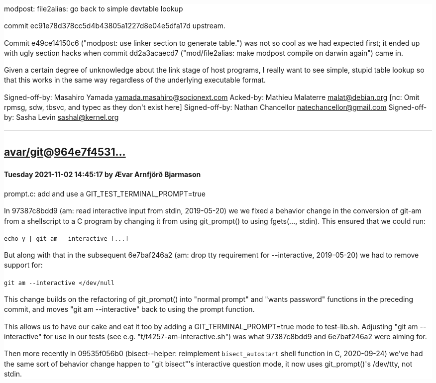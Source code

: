 modpost: file2alias: go back to simple devtable lookup

commit ec91e78d378cc5d4b43805a1227d8e04e5dfa17d upstream.

Commit e49ce14150c6 ("modpost: use linker section to generate table.")
was not so cool as we had expected first; it ended up with ugly section
hacks when commit dd2a3acaecd7 ("mod/file2alias: make modpost compile
on darwin again") came in.

Given a certain degree of unknowledge about the link stage of host
programs, I really want to see simple, stupid table lookup so that
this works in the same way regardless of the underlying executable
format.

Signed-off-by: Masahiro Yamada <yamada.masahiro@socionext.com>
Acked-by: Mathieu Malaterre <malat@debian.org>
[nc: Omit rpmsg, sdw, tbsvc, and typec as they don't exist here]
Signed-off-by: Nathan Chancellor <natechancellor@gmail.com>
Signed-off-by: Sasha Levin <sashal@kernel.org>

---
## [avar/git](https://github.com/avar/git)@[964e7f4531...](https://github.com/avar/git/commit/964e7f4531f82696e28d55588c3c11f5505aff97)
#### Tuesday 2021-11-02 14:45:17 by Ævar Arnfjörð Bjarmason

prompt.c: add and use a GIT_TEST_TERMINAL_PROMPT=true

In 97387c8bdd9 (am: read interactive input from stdin, 2019-05-20) we
we fixed a behavior change in the conversion of git-am from a
shellscript to a C program by changing it from using git_prompt() to
using fgets(..., stdin). This ensured that we could run:

    echo y | git am --interactive [...]

But along with that in the subsequent 6e7baf246a2 (am: drop tty
requirement for --interactive, 2019-05-20) we had to remove support
for:

    git am --interactive </dev/null

This change builds on the refactoring of git_prompt() into "normal
prompt" and "wants password" functions in the preceding commit, and
moves "git am --interactive" back to using the prompt function.

This allows us to have our cake and eat it too by adding a
GIT_TERMINAL_PROMPT=true mode to test-lib.sh. Adjusting "git am
--interactive" for use in our tests (see
e.g. "t/t4257-am-interactive.sh") was what 97387c8bdd9 and 6e7baf246a2
were aiming for.

Then more recently in 09535f056b0 (bisect--helper: reimplement
`bisect_autostart` shell function in C, 2020-09-24) we've had the same
sort of behavior change happen to "git bisect"'s interactive question
mode, it now uses git_prompt()'s /dev/tty, not stdin.
